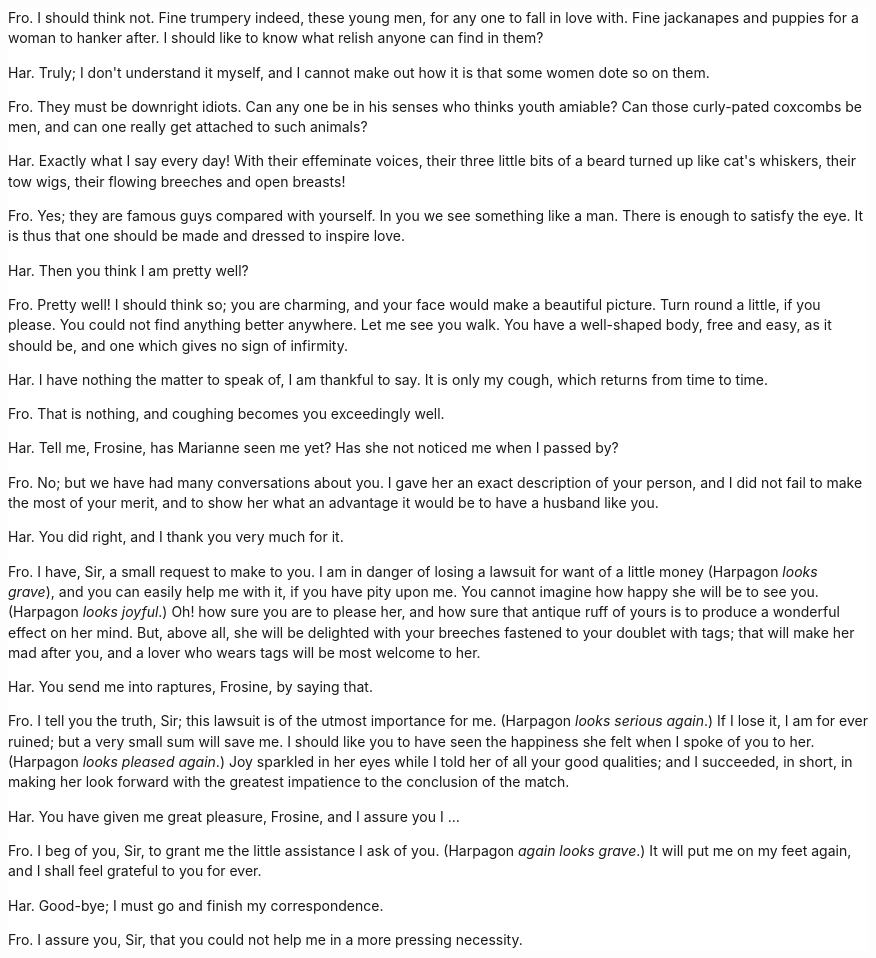 Fro. I should think not. Fine trumpery indeed, these young men, for any one to fall in love with. Fine jackanapes and puppies for a woman to hanker after. I should like to know what relish anyone can find in them?

Har. Truly; I don't understand it myself, and I cannot make out how it is that some women dote so on them.

Fro. They must be downright idiots. Can any one be in his senses who thinks youth amiable? Can those curly-pated coxcombs be men, and can one really get attached to such animals?

Har. Exactly what I say every day! With their effeminate voices, their three little bits of a beard turned up like cat's whiskers, their tow wigs, their flowing breeches and open breasts!

Fro. Yes; they are famous guys compared with yourself. In you we see something like a man. There is enough to satisfy the eye. It is thus that one should be made and dressed to inspire love.

Har. Then you think I am pretty well?

Fro. Pretty well! I should think so; you are charming, and your face would make a beautiful picture. Turn round a little, if you please. You could not find anything better anywhere. Let me see you walk. You have a well-shaped body, free and easy, as it should be, and one which gives no sign of infirmity.

Har. I have nothing the matter to speak of, I am thankful to say. It is only my cough, which returns from time to time.

Fro. That is nothing, and coughing becomes you exceedingly well.

Har. Tell me, Frosine, has Marianne seen me yet? Has she not noticed me when I passed by?

Fro. No; but we have had many conversations about you. I gave her an exact description of your person, and I did not fail to make the most of your merit, and to show her what an advantage it would be to have a husband like you.

Har. You did right, and I thank you very much for it.

Fro. I have, Sir, a small request to make to you. I am in danger of losing a lawsuit for want of a little money (Harpagon _looks grave_), and you can easily help me with it, if you have pity upon me. You cannot imagine how happy she will be to see you. (Harpagon _looks joyful_.) Oh! how sure you are to please her, and how sure that antique ruff of yours is to produce a wonderful effect on her mind. But, above all, she will be delighted with your breeches fastened to your doublet with tags; that will make her mad after you, and a lover who wears tags will be most welcome to her.

Har. You send me into raptures, Frosine, by saying that.

Fro. I tell you the truth, Sir; this lawsuit is of the utmost importance for me. (Harpagon _looks serious again_.) If I lose it, I am for ever ruined; but a very small sum will save me. I should like you to have seen the happiness she felt when I spoke of you to her. (Harpagon _looks pleased again_.) Joy sparkled in her eyes while I told her of all your good qualities; and I succeeded, in short, in making her look forward with the greatest impatience to the conclusion of the match.

Har. You have given me great pleasure, Frosine, and I assure you I …

Fro. I beg of you, Sir, to grant me the little assistance I ask of you. (Harpagon _again looks grave_.) It will put me on my feet again, and I shall feel grateful to you for ever.

Har. Good-bye; I must go and finish my correspondence.

Fro. I assure you, Sir, that you could not help me in a more pressing necessity.

